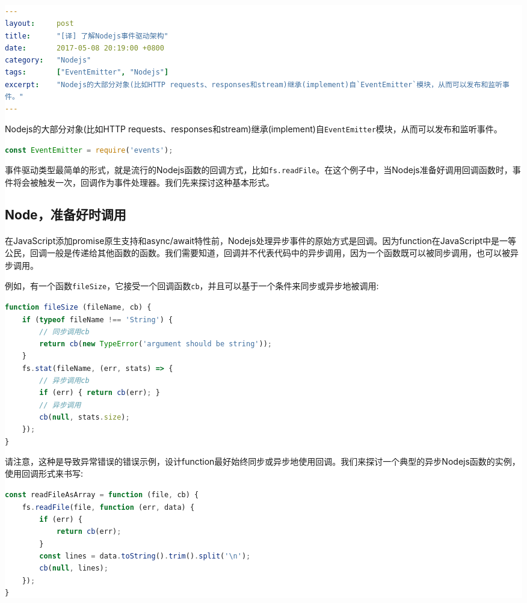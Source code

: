 ```yaml
---
layout:     post
title:      "[译] 了解Nodejs事件驱动架构"
date:       2017-05-08 20:19:00 +0800
category:   "Nodejs"
tags:       ["EventEmitter", "Nodejs"]
excerpt:    "Nodejs的大部分对象(比如HTTP requests、responses和stream)继承(implement)自`EventEmitter`模块，从而可以发布和监听事件。"
---
```


Nodejs的大部分对象(比如HTTP requests、responses和stream)继承(implement)自`EventEmitter`模块，从而可以发布和监听事件。

```javascript
const EventEmitter = require('events');
```

事件驱动类型最简单的形式，就是流行的Nodejs函数的回调方式，比如`fs.readFile`。在这个例子中，当Nodejs准备好调用回调函数时，事件将会被触发一次，回调作为事件处理器。我们先来探讨这种基本形式。

## Node，准备好时调用

在JavaScript添加promise原生支持和async/await特性前，Nodejs处理异步事件的原始方式是回调。因为function在JavaScript中是一等公民，回调一般是传递给其他函数的函数。我们需要知道，回调并不代表代码中的异步调用，因为一个函数既可以被同步调用，也可以被异步调用。

例如，有一个函数`fileSize`，它接受一个回调函数`cb`，并且可以基于一个条件来同步或异步地被调用:

```javascript
function fileSize (fileName, cb) {
    if (typeof fileName !== 'String') {
        // 同步调用cb
        return cb(new TypeError('argument should be string'));
    }
    fs.stat(fileName, (err, stats) => {
        // 异步调用cb
        if (err) { return cb(err); }
        // 异步调用
        cb(null, stats.size);
    });
}
```

请注意，这种是导致异常错误的错误示例，设计function最好始终同步或异步地使用回调。我们来探讨一个典型的异步Nodejs函数的实例，使用回调形式来书写:

```javascript
const readFileAsArray = function (file, cb) {
    fs.readFile(file, function (err, data) {
        if (err) {
            return cb(err);
        }
        const lines = data.toString().trim().split('\n');
        cb(null, lines);
    });
}
```
